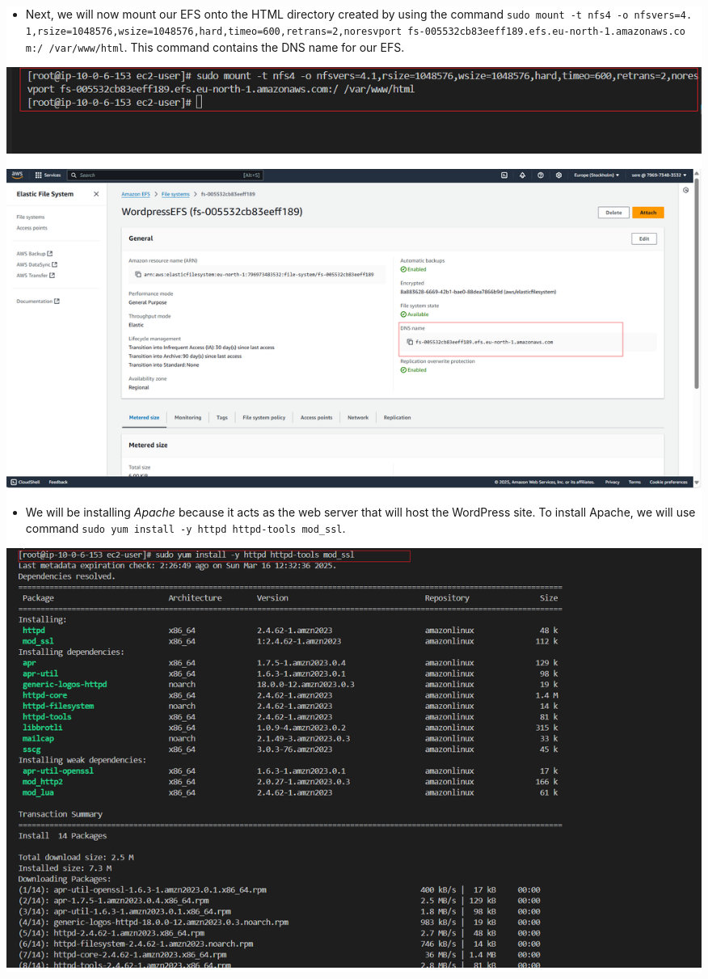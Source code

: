 - Next, we will now mount our EFS onto the HTML directory created by using the command `sudo mount -t nfs4 -o nfsvers=4.1,rsize=1048576,wsize=1048576,hard,timeo=600,retrans=2,noresvport fs-005532cb83eeff189.efs.eu-north-1.amazonaws.com:/ /var/www/html`. This command contains the DNS name for our EFS.

![EFS](./img/14.%20mount.png)

![EFS](./img/14.%20MOUNT%202.png)

- We will be installing *Apache* because it acts as the web server that will host the WordPress site. To install Apache, we will use command `sudo yum install -y httpd httpd-tools mod_ssl`.

![Apache](./img/15.%20aPACHE.png)